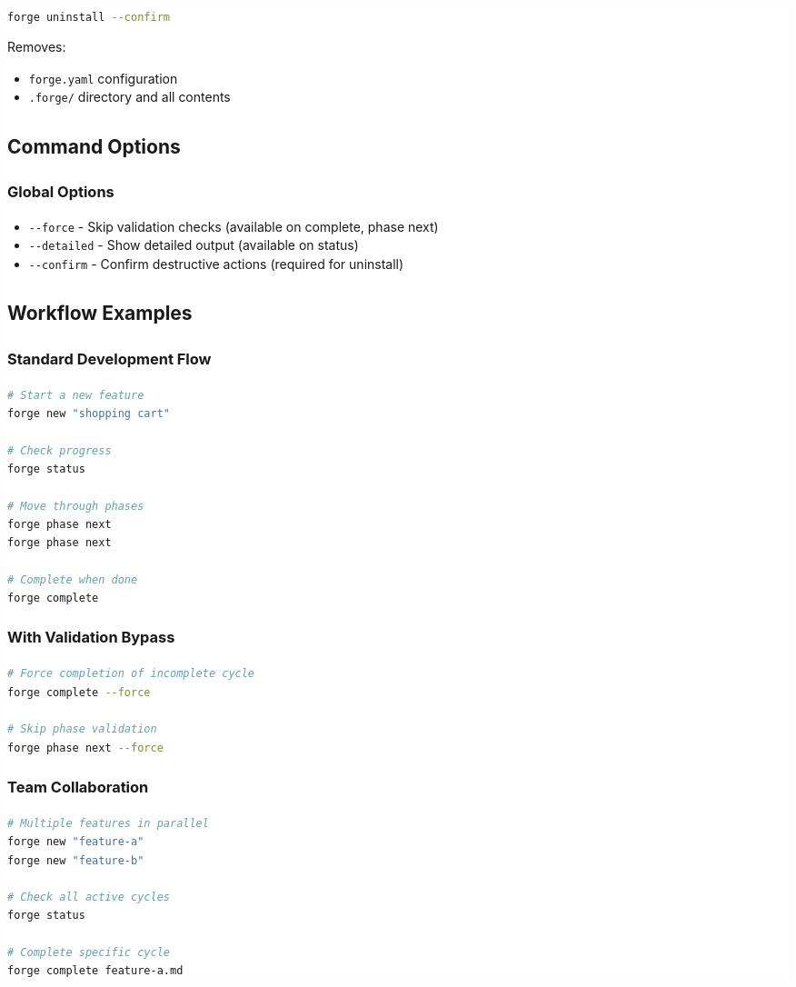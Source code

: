 ```bash
forge uninstall --confirm
```

Removes:
- `forge.yaml` configuration
- `.forge/` directory and all contents

## Command Options

### Global Options
- `--force` - Skip validation checks (available on complete, phase next)
- `--detailed` - Show detailed output (available on status)
- `--confirm` - Confirm destructive actions (required for uninstall)

## Workflow Examples

### Standard Development Flow
```bash
# Start a new feature
forge new "shopping cart"

# Check progress
forge status

# Move through phases
forge phase next
forge phase next

# Complete when done
forge complete
```

### With Validation Bypass
```bash
# Force completion of incomplete cycle
forge complete --force

# Skip phase validation
forge phase next --force
```

### Team Collaboration
```bash
# Multiple features in parallel
forge new "feature-a"
forge new "feature-b"

# Check all active cycles
forge status

# Complete specific cycle
forge complete feature-a.md
```

